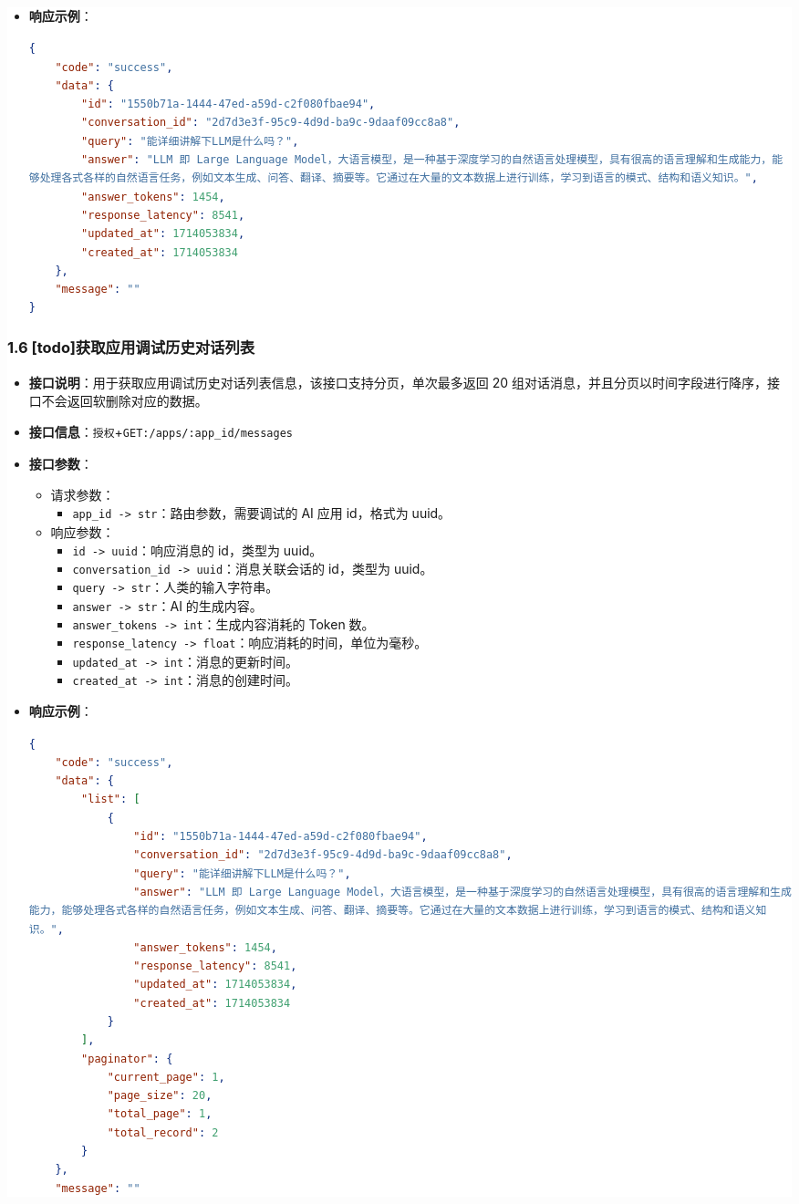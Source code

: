 - **响应示例**：

  ```json
  {
      "code": "success",
      "data": {
          "id": "1550b71a-1444-47ed-a59d-c2f080fbae94",
          "conversation_id": "2d7d3e3f-95c9-4d9d-ba9c-9daaf09cc8a8",
          "query": "能详细讲解下LLM是什么吗？",
          "answer": "LLM 即 Large Language Model，大语言模型，是一种基于深度学习的自然语言处理模型，具有很高的语言理解和生成能力，能够处理各式各样的自然语言任务，例如文本生成、问答、翻译、摘要等。它通过在大量的文本数据上进行训练，学习到语言的模式、结构和语义知识。",
          "answer_tokens": 1454,
          "response_latency": 8541,
          "updated_at": 1714053834,
          "created_at": 1714053834
      },
      "message": ""
  }
  ```

### 1.6 [todo]获取应用调试历史对话列表

- **接口说明**：用于获取应用调试历史对话列表信息，该接口支持分页，单次最多返回 20 组对话消息，并且分页以时间字段进行降序，接口不会返回软删除对应的数据。

- **接口信息**：`授权`+`GET:/apps/:app_id/messages`

- **接口参数**：

  - 请求参数：
    - `app_id -> str`：路由参数，需要调试的 AI 应用 id，格式为 uuid。
  - 响应参数：
    - `id -> uuid`：响应消息的 id，类型为 uuid。
    - `conversation_id -> uuid`：消息关联会话的 id，类型为 uuid。
    - `query -> str`：人类的输入字符串。
    - `answer -> str`：AI 的生成内容。
    - `answer_tokens -> int`：生成内容消耗的 Token 数。
    - `response_latency -> float`：响应消耗的时间，单位为毫秒。
    - `updated_at -> int`：消息的更新时间。
    - `created_at -> int`：消息的创建时间。

- **响应示例**：

  ```json
  {
      "code": "success",
      "data": {
          "list": [
              {
                  "id": "1550b71a-1444-47ed-a59d-c2f080fbae94",
                  "conversation_id": "2d7d3e3f-95c9-4d9d-ba9c-9daaf09cc8a8",
                  "query": "能详细讲解下LLM是什么吗？",
                  "answer": "LLM 即 Large Language Model，大语言模型，是一种基于深度学习的自然语言处理模型，具有很高的语言理解和生成能力，能够处理各式各样的自然语言任务，例如文本生成、问答、翻译、摘要等。它通过在大量的文本数据上进行训练，学习到语言的模式、结构和语义知识。",
                  "answer_tokens": 1454,
                  "response_latency": 8541,
                  "updated_at": 1714053834,
                  "created_at": 1714053834
              }
          ],
          "paginator": {
              "current_page": 1,
              "page_size": 20,
              "total_page": 1,
              "total_record": 2
          }
      },
      "message": ""
  ```